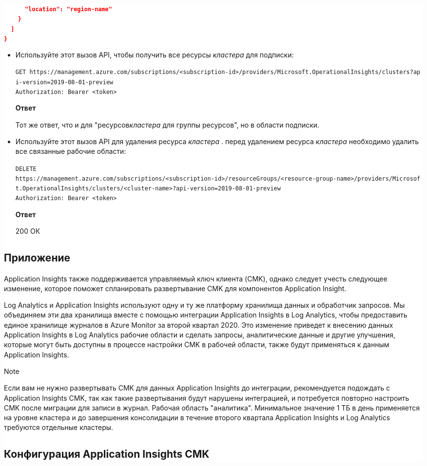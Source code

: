   ```json
        "location": "region-name"
      }
    ]
  }
  ```

- Используйте этот вызов API, чтобы получить все ресурсы *кластера* для подписки:

  ```rst
  GET https://management.azure.com/subscriptions/<subscription-id>/providers/Microsoft.OperationalInsights/clusters?api-version=2019-08-01-preview
  Authorization: Bearer <token>
  ```
    
  **Ответ**
    
  Тот же ответ, что и для "ресурсов*кластера* для группы ресурсов", но в области подписки.
    
- Используйте этот вызов API для удаления ресурса *кластера* . перед удалением ресурса *кластера* необходимо удалить все связанные рабочие области:

  ```rst
  DELETE
  https://management.azure.com/subscriptions/<subscription-id>/resourceGroups/<resource-group-name>/providers/Microsoft.OperationalInsights/clusters/<cluster-name>?api-version=2019-08-01-preview
  Authorization: Bearer <token>
  ```

  **Ответ**

  200 ОК


## <a name="appendix"></a>Приложение

Application Insights также поддерживается управляемый ключ клиента (CMK), однако следует учесть следующее изменение, которое поможет спланировать развертывание CMK для компонентов Application Insight.

Log Analytics и Application Insights используют одну и ту же платформу хранилища данных и обработчик запросов. Мы объединяем эти два хранилища вместе с помощью интеграции Application Insights в Log Analytics, чтобы предоставить единое хранилище журналов в Azure Monitor за второй квартал
2020. Это изменение приведет к внесению данных Application Insights в Log Analytics рабочие области и сделать запросы, аналитические данные и другие улучшения, которые могут быть доступны в процессе настройки CMK в рабочей области, также будут применяться к данным Application Insights.

> [!NOTE]
> Если вам не нужно развертывать CMK для данных Application Insights до интеграции, рекомендуется подождать с Application Insights CMK, так как такие развертывания будут нарушены интеграцией, и потребуется повторно настроить CMK после миграции для записи в журнал. Рабочая область "аналитика". Минимальное значение 1 ТБ в день применяется на уровне кластера и до завершения консолидации в течение второго квартала Application Insights и Log Analytics требуются отдельные кластеры.

## <a name="application-insights-cmk-configuration"></a>Конфигурация Application Insights CMK
